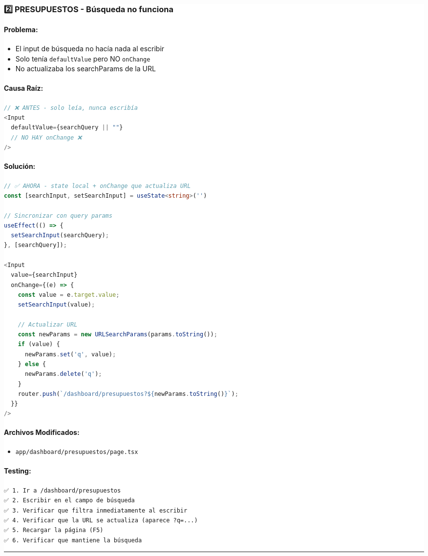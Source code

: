
### **2️⃣ PRESUPUESTOS - Búsqueda no funciona**

#### **Problema:**
- El input de búsqueda no hacía nada al escribir
- Solo tenía `defaultValue` pero NO `onChange`
- No actualizaba los searchParams de la URL

#### **Causa Raíz:**
```typescript
// ❌ ANTES - solo leía, nunca escribía
<Input
  defaultValue={searchQuery || ""}
  // NO HAY onChange ❌
/>
```

#### **Solución:**
```typescript
// ✅ AHORA - state local + onChange que actualiza URL
const [searchInput, setSearchInput] = useState<string>('')

// Sincronizar con query params
useEffect(() => {
  setSearchInput(searchQuery);
}, [searchQuery]);

<Input
  value={searchInput}
  onChange={(e) => {
    const value = e.target.value;
    setSearchInput(value);
    
    // Actualizar URL
    const newParams = new URLSearchParams(params.toString());
    if (value) {
      newParams.set('q', value);
    } else {
      newParams.delete('q');
    }
    router.push(`/dashboard/presupuestos?${newParams.toString()}`);
  }}
/>
```

#### **Archivos Modificados:**
- `app/dashboard/presupuestos/page.tsx`

#### **Testing:**
```
✅ 1. Ir a /dashboard/presupuestos
✅ 2. Escribir en el campo de búsqueda
✅ 3. Verificar que filtra inmediatamente al escribir
✅ 4. Verificar que la URL se actualiza (aparece ?q=...)
✅ 5. Recargar la página (F5)
✅ 6. Verificar que mantiene la búsqueda
```

---